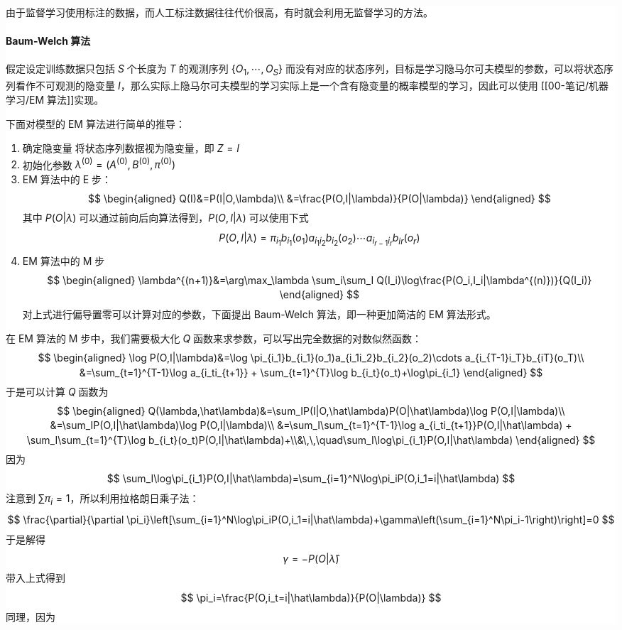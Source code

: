 由于监督学习使用标注的数据，而人工标注数据往往代价很高，有时就会利用无监督学习的方法。

#### Baum-Welch 算法

假定设定训练数据只包括 $S$ 个长度为 $T$ 的观测序列 $\{O_1,\cdots,O_S\}$ 而没有对应的状态序列，目标是学习隐马尔可夫模型的参数，可以将状态序列看作不可观测的隐变量 $I$，那么实际上隐马尔可夫模型的学习实际上是一个含有隐变量的概率模型的学习，因此可以使用 [[00-笔记/机器学习/EM 算法]]实现。

下面对模型的 EM 算法进行简单的推导：
1. 确定隐变量
   将状态序列数据视为隐变量，即 $Z=I$
2. 初始化参数 $\lambda^{(0)}=(A^{(0)},B^{(0)},\pi^{(0)})$
3. EM 算法中的 E 步：
$$
\begin{aligned}
Q(I)&=P(I|O,\lambda)\\
&=\frac{P(O,I|\lambda)}{P(O|\lambda)}
\end{aligned}
$$
其中 $P(O|\lambda)$ 可以通过前向后向算法得到，$P(O,I|\lambda)$ 可以使用下式
$$
P(O,I|\lambda)=\pi_{i_1}b_{i_1}(o_1)a_{i_1i_2}b_{i_2}(o_2)\cdots a_{i_{r-1}i_r}b_{ir}(o_r)
$$
4. EM 算法中的 M 步
$$
\begin{aligned}
\lambda^{(n+1)}&=\arg\max_\lambda \sum_i\sum_I Q(I_i)\log\frac{P(O_i,I_i|\lambda^{(n)})}{Q(I_i)}
\end{aligned}
$$
对上式进行偏导置零可以计算对应的参数，下面提出 Baum-Welch 算法，即一种更加简洁的 EM 算法形式。

在 EM 算法的 M 步中，我们需要极大化 $Q$ 函数来求参数，可以写出完全数据的对数似然函数：
$$
\begin{aligned}
\log P(O,I|\lambda)&=\log \pi_{i_1}b_{i_1}(o_1)a_{i_1i_2}b_{i_2}(o_2)\cdots a_{i_{T-1}i_T}b_{iT}(o_T)\\
&=\sum_{t=1}^{T-1}\log a_{i_ti_{t+1}} + \sum_{t=1}^{T}\log b_{i_t}(o_t)+\log\pi_{i_1}
\end{aligned}
$$
于是可以计算 $Q$ 函数为
$$
\begin{aligned}
Q(\lambda,\hat\lambda)&=\sum_IP(I|O,\hat\lambda)P(O|\hat\lambda)\log P(O,I|\lambda)\\
&=\sum_IP(O,I|\hat\lambda)\log P(O,I|\lambda)\\
&=\sum_I\sum_{t=1}^{T-1}\log a_{i_ti_{t+1}}P(O,I|\hat\lambda) + \sum_I\sum_{t=1}^{T}\log b_{i_t}(o_t)P(O,I|\hat\lambda)+\\&\,\,\quad\sum_I\log\pi_{i_1}P(O,I|\hat\lambda)
\end{aligned}
$$
因为
$$
\sum_I\log\pi_{i_1}P(O,I|\hat\lambda)=\sum_{i=1}^N\log\pi_iP(O,i_1=i|\hat\lambda)
$$
注意到 $\sum\pi_i=1$，所以利用拉格朗日乘子法：
$$
\frac{\partial}{\partial \pi_i}\left[\sum_{i=1}^N\log\pi_iP(O,i_1=i|\hat\lambda)+\gamma\left(\sum_{i=1}^N\pi_i-1\right)\right]=0
$$
于是解得
$$
\gamma=-P(O|\hat\lambda)
$$
带入上式得到
$$
\pi_i=\frac{P(O,i_t=i|\hat\lambda)}{P(O|\lambda)}
$$
同理，因为